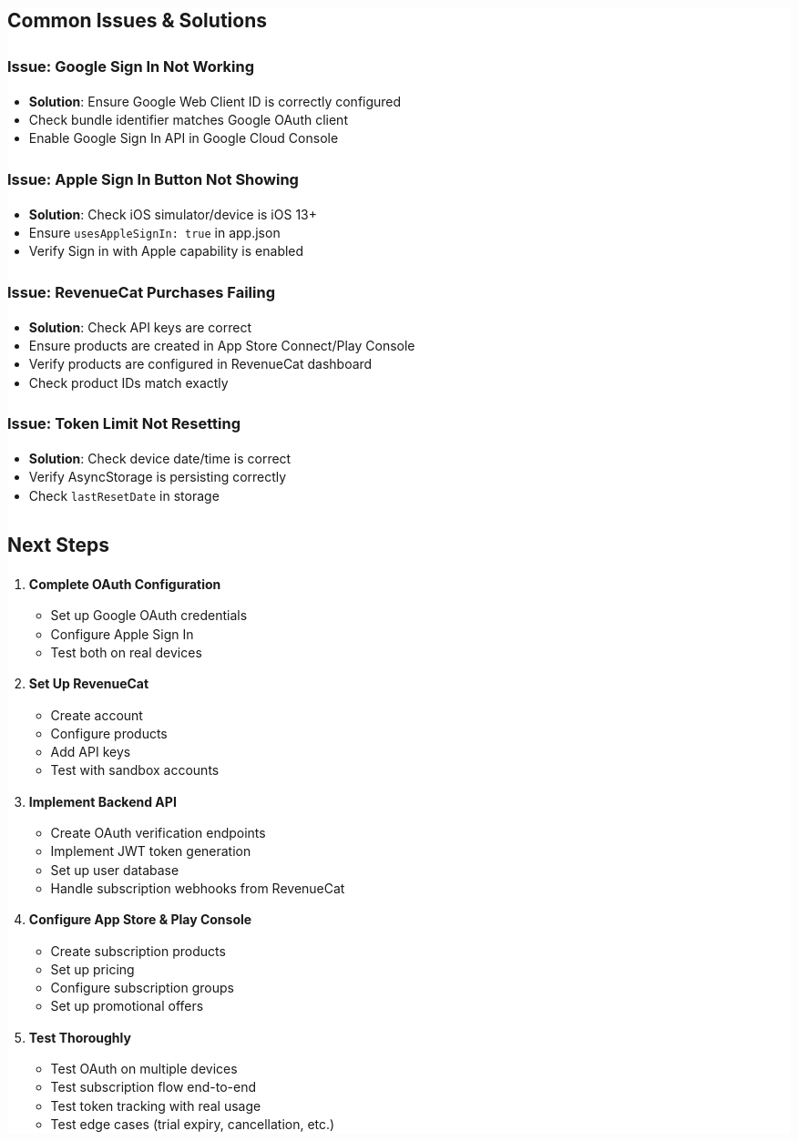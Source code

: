 ## Common Issues & Solutions

### Issue: Google Sign In Not Working
- **Solution**: Ensure Google Web Client ID is correctly configured
- Check bundle identifier matches Google OAuth client
- Enable Google Sign In API in Google Cloud Console

### Issue: Apple Sign In Button Not Showing
- **Solution**: Check iOS simulator/device is iOS 13+
- Ensure `usesAppleSignIn: true` in app.json
- Verify Sign in with Apple capability is enabled

### Issue: RevenueCat Purchases Failing
- **Solution**: Check API keys are correct
- Ensure products are created in App Store Connect/Play Console
- Verify products are configured in RevenueCat dashboard
- Check product IDs match exactly

### Issue: Token Limit Not Resetting
- **Solution**: Check device date/time is correct
- Verify AsyncStorage is persisting correctly
- Check `lastResetDate` in storage

## Next Steps

1. **Complete OAuth Configuration**
   - Set up Google OAuth credentials
   - Configure Apple Sign In
   - Test both on real devices

2. **Set Up RevenueCat**
   - Create account
   - Configure products
   - Add API keys
   - Test with sandbox accounts

3. **Implement Backend API**
   - Create OAuth verification endpoints
   - Implement JWT token generation
   - Set up user database
   - Handle subscription webhooks from RevenueCat

4. **Configure App Store & Play Console**
   - Create subscription products
   - Set up pricing
   - Configure subscription groups
   - Set up promotional offers

5. **Test Thoroughly**
   - Test OAuth on multiple devices
   - Test subscription flow end-to-end
   - Test token tracking with real usage
   - Test edge cases (trial expiry, cancellation, etc.)
